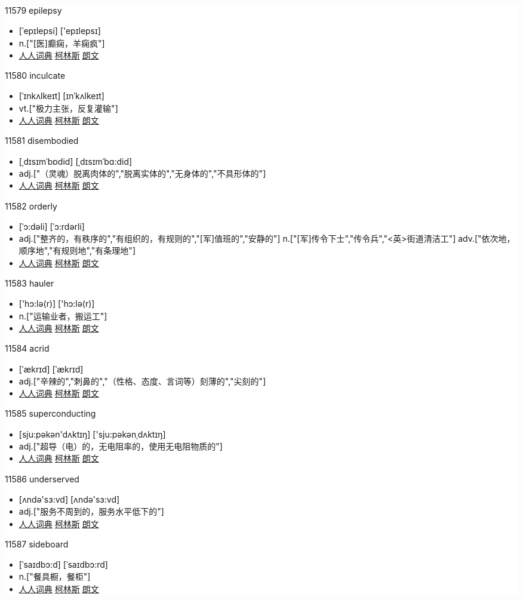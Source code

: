 11579 epilepsy 
- [ˈepɪlepsi]  ['epɪlepsɪ] 
- n.["[医]癫痫，羊痫疯"]   
- [人人词典](https://www.91dict.com/words?w=epilepsy) [柯林斯](https://www.collinsdictionary.com/zh/dictionary/english/epilepsy) [朗文](https://www.ldoceonline.com/dictionary/epilepsy) 

11580 inculcate 
- [ˈɪnkʌlkeɪt]  [ɪnˈkʌlkeɪt] 
- vt.["极力主张，反复灌输"]   
- [人人词典](https://www.91dict.com/words?w=inculcate) [柯林斯](https://www.collinsdictionary.com/zh/dictionary/english/inculcate) [朗文](https://www.ldoceonline.com/dictionary/inculcate) 

11581 disembodied 
- [ˌdɪsɪmˈbɒdid]  [ˌdɪsɪmˈbɑ:did] 
- adj.["（灵魂）脱离肉体的","脱离实体的","无身体的","不具形体的"]   
- [人人词典](https://www.91dict.com/words?w=disembodied) [柯林斯](https://www.collinsdictionary.com/zh/dictionary/english/disembodied) [朗文](https://www.ldoceonline.com/dictionary/disembodied) 

11582 orderly 
- [ˈɔ:dəli]  [ˈɔ:rdərli] 
- adj.["整齐的，有秩序的","有组织的，有规则的","[军]值班的","安静的"]  n.["[军]传令下士","传令兵","<英>街道清洁工"]  adv.["依次地，顺序地","有规则地","有条理地"]   
- [人人词典](https://www.91dict.com/words?w=orderly) [柯林斯](https://www.collinsdictionary.com/zh/dictionary/english/orderly) [朗文](https://www.ldoceonline.com/dictionary/orderly) 

11583 hauler 
- ['hɔ:lə(r)]  ['hɔ:lə(r)] 
- n.["运输业者，搬运工"]   
- [人人词典](https://www.91dict.com/words?w=hauler) [柯林斯](https://www.collinsdictionary.com/zh/dictionary/english/hauler) [朗文](https://www.ldoceonline.com/dictionary/hauler) 

11584 acrid 
- [ˈækrɪd]  [ˈækrɪd] 
- adj.["辛辣的","刺鼻的","（性格、态度、言词等）刻薄的","尖刻的"]   
- [人人词典](https://www.91dict.com/words?w=acrid) [柯林斯](https://www.collinsdictionary.com/zh/dictionary/english/acrid) [朗文](https://www.ldoceonline.com/dictionary/acrid) 

11585 superconducting 
- [sju:pəkən'dʌktɪŋ]  ['sju:pəkənˌdʌktɪŋ] 
- adj.["超导（电）的，无电阻率的，使用无电阻物质的"]   
- [人人词典](https://www.91dict.com/words?w=superconducting) [柯林斯](https://www.collinsdictionary.com/zh/dictionary/english/superconducting) [朗文](https://www.ldoceonline.com/dictionary/superconducting) 

11586 underserved 
- [ʌndə'sɜ:vd]  [ʌndə'sɜ:vd] 
- adj.["服务不周到的，服务水平低下的"]   
- [人人词典](https://www.91dict.com/words?w=underserved) [柯林斯](https://www.collinsdictionary.com/zh/dictionary/english/underserved) [朗文](https://www.ldoceonline.com/dictionary/underserved) 

11587 sideboard 
- [ˈsaɪdbɔ:d]  [ˈsaɪdbɔ:rd] 
- n.["餐具橱，餐柜"]   
- [人人词典](https://www.91dict.com/words?w=sideboard) [柯林斯](https://www.collinsdictionary.com/zh/dictionary/english/sideboard) [朗文](https://www.ldoceonline.com/dictionary/sideboard) 
